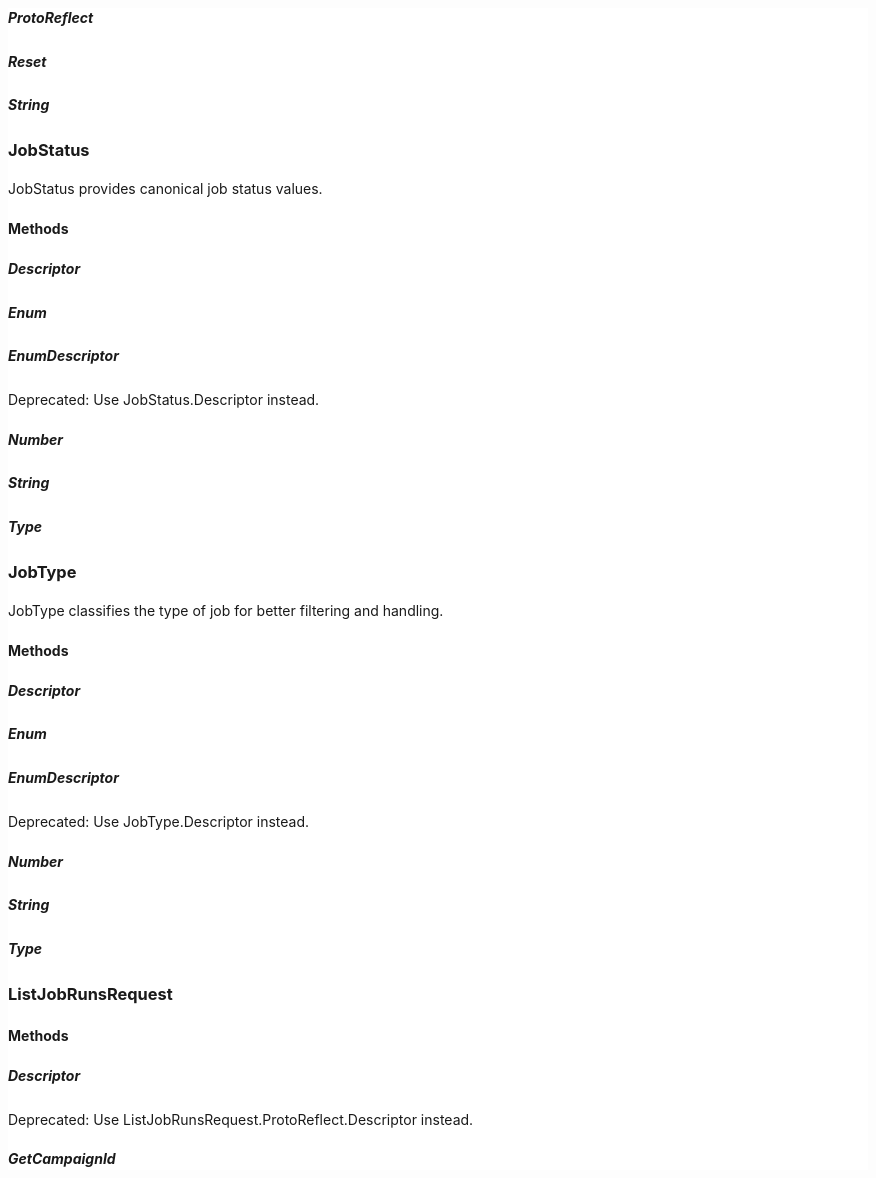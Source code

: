 ##### ProtoReflect

##### Reset

##### String

### JobStatus

JobStatus provides canonical job status values.

#### Methods

##### Descriptor

##### Enum

##### EnumDescriptor

Deprecated: Use JobStatus.Descriptor instead.

##### Number

##### String

##### Type

### JobType

JobType classifies the type of job for better filtering and handling.

#### Methods

##### Descriptor

##### Enum

##### EnumDescriptor

Deprecated: Use JobType.Descriptor instead.

##### Number

##### String

##### Type

### ListJobRunsRequest

#### Methods

##### Descriptor

Deprecated: Use ListJobRunsRequest.ProtoReflect.Descriptor instead.

##### GetCampaignId
